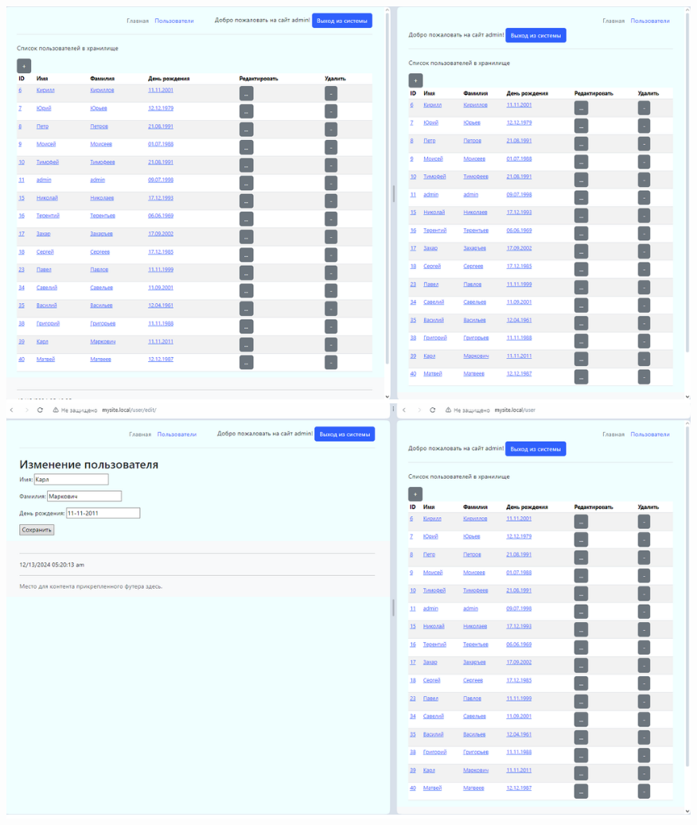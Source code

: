 ![Изображения](code/storage/img/5.png "Изображения")
![Изображения](code/storage/img/6.png "Изображения")